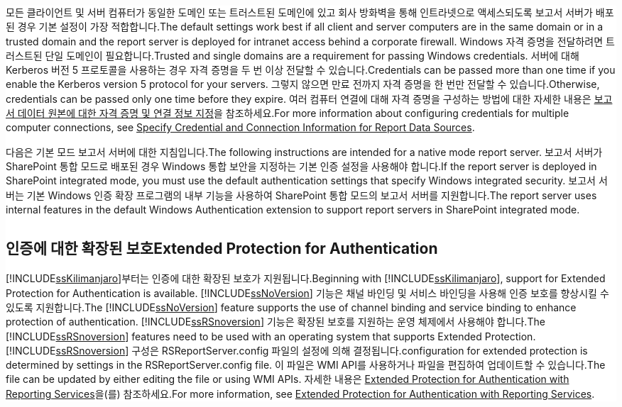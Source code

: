  <span data-ttu-id="0a046-122">모든 클라이언트 및 서버 컴퓨터가 동일한 도메인 또는 트러스트된 도메인에 있고 회사 방화벽을 통해 인트라넷으로 액세스되도록 보고서 서버가 배포된 경우 기본 설정이 가장 적합합니다.</span><span class="sxs-lookup"><span data-stu-id="0a046-122">The default settings work best if all client and server computers are in the same domain or in a trusted domain and the report server is deployed for intranet access behind a corporate firewall.</span></span> <span data-ttu-id="0a046-123">Windows 자격 증명을 전달하려면 트러스트된 단일 도메인이 필요합니다.</span><span class="sxs-lookup"><span data-stu-id="0a046-123">Trusted and single domains are a requirement for passing Windows credentials.</span></span> <span data-ttu-id="0a046-124">서버에 대해 Kerberos 버전 5 프로토콜을 사용하는 경우 자격 증명을 두 번 이상 전달할 수 있습니다.</span><span class="sxs-lookup"><span data-stu-id="0a046-124">Credentials can be passed more than one time if you enable the Kerberos version 5 protocol for your servers.</span></span> <span data-ttu-id="0a046-125">그렇지 않으면 만료 전까지 자격 증명을 한 번만 전달할 수 있습니다.</span><span class="sxs-lookup"><span data-stu-id="0a046-125">Otherwise, credentials can be passed only one time before they expire.</span></span> <span data-ttu-id="0a046-126">여러 컴퓨터 연결에 대해 자격 증명을 구성하는 방법에 대한 자세한 내용은 [보고서 데이터 원본에 대한 자격 증명 및 연결 정보 지정](../report-data/specify-credential-and-connection-information-for-report-data-sources.md)을 참조하세요.</span><span class="sxs-lookup"><span data-stu-id="0a046-126">For more information about configuring credentials for multiple computer connections, see [Specify Credential and Connection Information for Report Data Sources](../report-data/specify-credential-and-connection-information-for-report-data-sources.md).</span></span>  
  
 <span data-ttu-id="0a046-127">다음은 기본 모드 보고서 서버에 대한 지침입니다.</span><span class="sxs-lookup"><span data-stu-id="0a046-127">The following instructions are intended for a native mode report server.</span></span> <span data-ttu-id="0a046-128">보고서 서버가 SharePoint 통합 모드로 배포된 경우 Windows 통합 보안을 지정하는 기본 인증 설정을 사용해야 합니다.</span><span class="sxs-lookup"><span data-stu-id="0a046-128">If the report server is deployed in SharePoint integrated mode, you must use the default authentication settings that specify Windows integrated security.</span></span> <span data-ttu-id="0a046-129">보고서 서버는 기본 Windows 인증 확장 프로그램의 내부 기능을 사용하여 SharePoint 통합 모드의 보고서 서버를 지원합니다.</span><span class="sxs-lookup"><span data-stu-id="0a046-129">The report server uses internal features in the default Windows Authentication extension to support report servers in SharePoint integrated mode.</span></span>  
  
## <a name="extended-protection-for-authentication"></a><span data-ttu-id="0a046-130">인증에 대한 확장된 보호</span><span class="sxs-lookup"><span data-stu-id="0a046-130">Extended Protection for Authentication</span></span>  
 <span data-ttu-id="0a046-131">[!INCLUDE[ssKilimanjaro](../../includes/sskilimanjaro-md.md)]부터는 인증에 대한 확장된 보호가 지원됩니다.</span><span class="sxs-lookup"><span data-stu-id="0a046-131">Beginning with [!INCLUDE[ssKilimanjaro](../../includes/sskilimanjaro-md.md)], support for Extended Protection for Authentication is available.</span></span> <span data-ttu-id="0a046-132">[!INCLUDE[ssNoVersion](../../includes/ssnoversion-md.md)] 기능은 채널 바인딩 및 서비스 바인딩을 사용해 인증 보호를 향상시킬 수 있도록 지원합니다.</span><span class="sxs-lookup"><span data-stu-id="0a046-132">The [!INCLUDE[ssNoVersion](../../includes/ssnoversion-md.md)] feature supports the use of channel binding and service binding to enhance protection of authentication.</span></span> <span data-ttu-id="0a046-133">[!INCLUDE[ssRSnoversion](../../includes/ssrsnoversion-md.md)] 기능은 확장된 보호를 지원하는 운영 체제에서 사용해야 합니다.</span><span class="sxs-lookup"><span data-stu-id="0a046-133">The [!INCLUDE[ssRSnoversion](../../includes/ssrsnoversion-md.md)] features need to be used with an operating system that supports Extended Protection.</span></span> [!INCLUDE[ssRSnoversion](../../includes/ssrsnoversion-md.md)] <span data-ttu-id="0a046-134">구성은 RSReportServer.config 파일의 설정에 의해 결정됩니다.</span><span class="sxs-lookup"><span data-stu-id="0a046-134">configuration for extended protection is determined by settings in the RSReportServer.config file.</span></span> <span data-ttu-id="0a046-135">이 파일은 WMI API를 사용하거나 파일을 편집하여 업데이트할 수 있습니다.</span><span class="sxs-lookup"><span data-stu-id="0a046-135">The file can be updated by either editing the file or using WMI APIs.</span></span> <span data-ttu-id="0a046-136">자세한 내용은 [Extended Protection for Authentication with Reporting Services](extended-protection-for-authentication-with-reporting-services.md)을(를) 참조하세요.</span><span class="sxs-lookup"><span data-stu-id="0a046-136">For more information, see [Extended Protection for Authentication with Reporting Services](extended-protection-for-authentication-with-reporting-services.md).</span></span>  
  